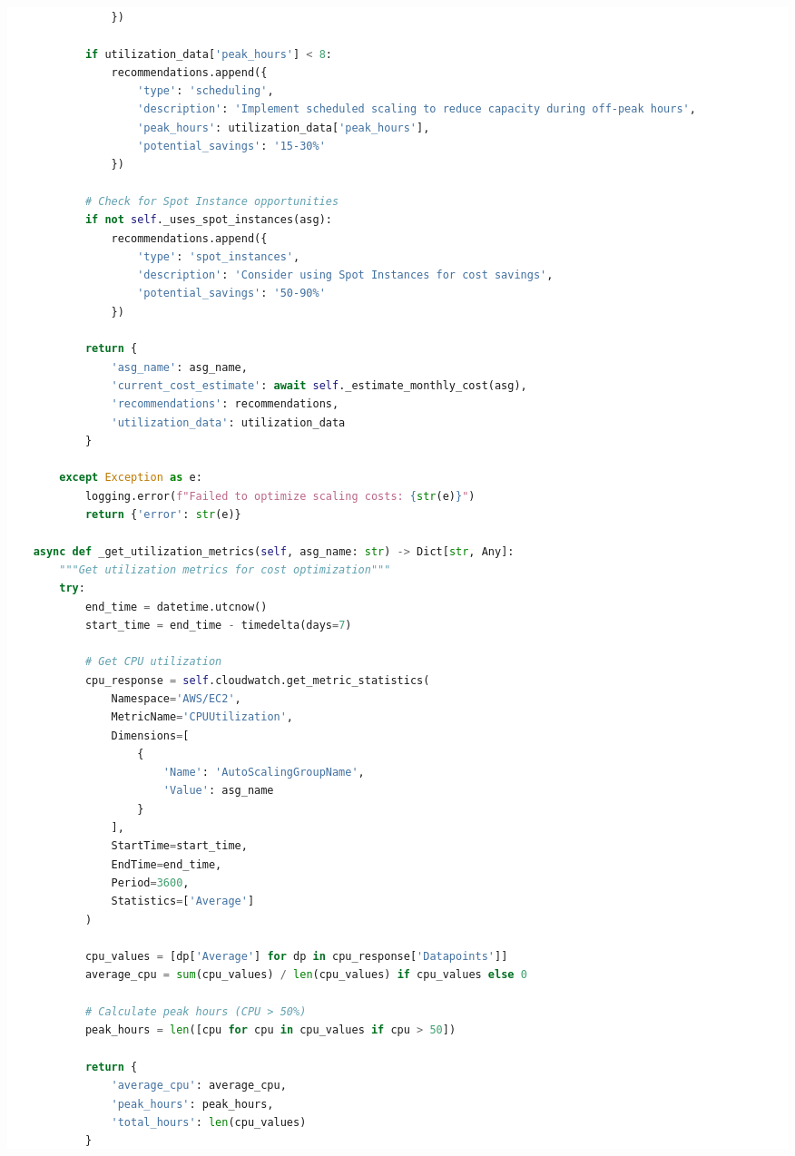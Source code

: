 ```python
                })
            
            if utilization_data['peak_hours'] < 8:
                recommendations.append({
                    'type': 'scheduling',
                    'description': 'Implement scheduled scaling to reduce capacity during off-peak hours',
                    'peak_hours': utilization_data['peak_hours'],
                    'potential_savings': '15-30%'
                })
            
            # Check for Spot Instance opportunities
            if not self._uses_spot_instances(asg):
                recommendations.append({
                    'type': 'spot_instances',
                    'description': 'Consider using Spot Instances for cost savings',
                    'potential_savings': '50-90%'
                })
            
            return {
                'asg_name': asg_name,
                'current_cost_estimate': await self._estimate_monthly_cost(asg),
                'recommendations': recommendations,
                'utilization_data': utilization_data
            }
            
        except Exception as e:
            logging.error(f"Failed to optimize scaling costs: {str(e)}")
            return {'error': str(e)}
    
    async def _get_utilization_metrics(self, asg_name: str) -> Dict[str, Any]:
        """Get utilization metrics for cost optimization"""
        try:
            end_time = datetime.utcnow()
            start_time = end_time - timedelta(days=7)
            
            # Get CPU utilization
            cpu_response = self.cloudwatch.get_metric_statistics(
                Namespace='AWS/EC2',
                MetricName='CPUUtilization',
                Dimensions=[
                    {
                        'Name': 'AutoScalingGroupName',
                        'Value': asg_name
                    }
                ],
                StartTime=start_time,
                EndTime=end_time,
                Period=3600,
                Statistics=['Average']
            )
            
            cpu_values = [dp['Average'] for dp in cpu_response['Datapoints']]
            average_cpu = sum(cpu_values) / len(cpu_values) if cpu_values else 0
            
            # Calculate peak hours (CPU > 50%)
            peak_hours = len([cpu for cpu in cpu_values if cpu > 50])
            
            return {
                'average_cpu': average_cpu,
                'peak_hours': peak_hours,
                'total_hours': len(cpu_values)
            }
```